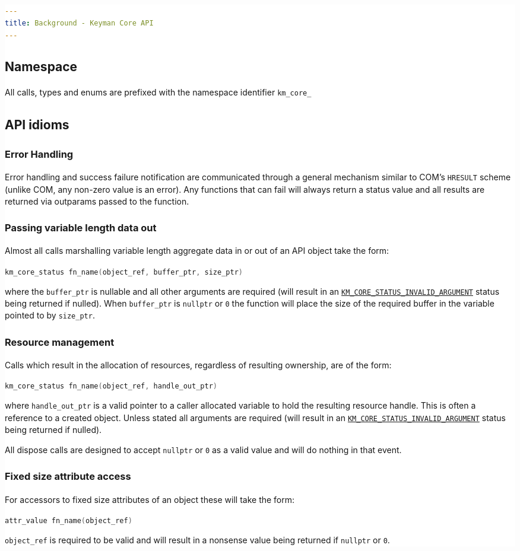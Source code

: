 ```yaml
---
title: Background - Keyman Core API
---
```


## Namespace
All calls, types and enums are prefixed with the namespace identifier `km_core_`

## API idioms

### Error Handling

Error handling and success failure notification are communicated through a
general mechanism similar to COM’s `HRESULT` scheme (unlike COM, any non-zero
value is an error). Any functions that can fail will always return a status
value and all results are returned via outparams passed to the function.

### Passing variable length data out

Almost all calls marshalling variable length aggregate data in or out of an API
object take the form:

```c
km_core_status fn_name(object_ref, buffer_ptr, size_ptr)
```
where the `buffer_ptr` is nullable and all other arguments are required (will
result in an [`KM_CORE_STATUS_INVALID_ARGUMENT`](#km_core_status_codes)
status being returned if nulled). When `buffer_ptr` is `nullptr` or `0` the
function will place the size of the required buffer in the variable pointed to
by `size_ptr`.

### Resource management

Calls which result in the allocation of resources, regardless of resulting
ownership, are of the form:
```c
km_core_status fn_name(object_ref, handle_out_ptr)
```
where `handle_out_ptr` is a valid pointer to a caller allocated variable to hold
the resulting resource handle. This is often a reference to a created object.
Unless stated all arguments are required (will result in an
[`KM_CORE_STATUS_INVALID_ARGUMENT`](#km_core_status_codes) status being
returned if nulled).

All dispose calls are designed to accept `nullptr` or `0` as a valid value and
will do nothing in that event.

### Fixed size attribute access

For accessors to fixed size attributes of an object these will take the form:
```c
attr_value fn_name(object_ref)
```
`object_ref` is required to be valid and will result in a nonsense value being returned if `nullptr` or `0`.

